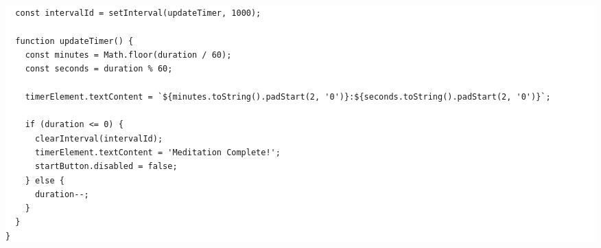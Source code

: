       const intervalId = setInterval(updateTimer, 1000);

      function updateTimer() {
        const minutes = Math.floor(duration / 60);
        const seconds = duration % 60;

        timerElement.textContent = `${minutes.toString().padStart(2, '0')}:${seconds.toString().padStart(2, '0')}`;

        if (duration <= 0) {
          clearInterval(intervalId);
          timerElement.textContent = 'Meditation Complete!';
          startButton.disabled = false;
        } else {
          duration--;
        }
      }
    }
  </script>
</body>
</html>
